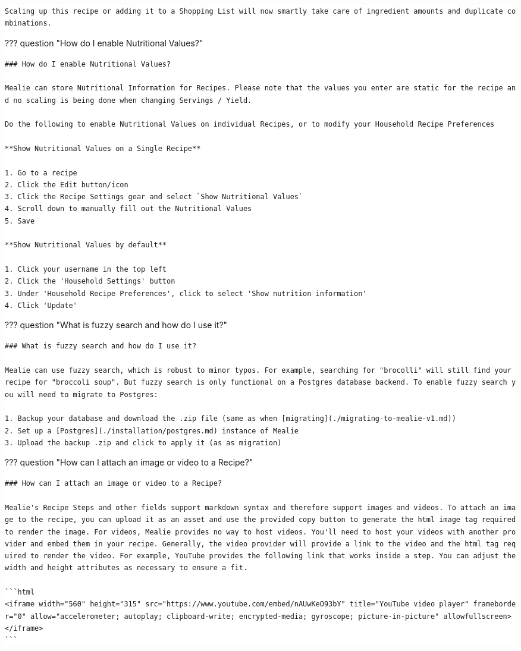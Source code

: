     Scaling up this recipe or adding it to a Shopping List will now smartly take care of ingredient amounts and duplicate combinations.


??? question "How do I enable Nutritional Values?"

    ### How do I enable Nutritional Values?

    Mealie can store Nutritional Information for Recipes. Please note that the values you enter are static for the recipe and no scaling is being done when changing Servings / Yield.

    Do the following to enable Nutritional Values on individual Recipes, or to modify your Household Recipe Preferences

    **Show Nutritional Values on a Single Recipe**

    1. Go to a recipe
    2. Click the Edit button/icon
    3. Click the Recipe Settings gear and select `Show Nutritional Values`
    4. Scroll down to manually fill out the Nutritional Values
    5. Save

    **Show Nutritional Values by default**

    1. Click your username in the top left
    2. Click the 'Household Settings' button
    3. Under 'Household Recipe Preferences', click to select 'Show nutrition information'
    4. Click 'Update'


??? question "What is fuzzy search and how do I use it?"

    ### What is fuzzy search and how do I use it?

    Mealie can use fuzzy search, which is robust to minor typos. For example, searching for "brocolli" will still find your recipe for "broccoli soup". But fuzzy search is only functional on a Postgres database backend. To enable fuzzy search you will need to migrate to Postgres:

    1. Backup your database and download the .zip file (same as when [migrating](./migrating-to-mealie-v1.md))
    2. Set up a [Postgres](./installation/postgres.md) instance of Mealie
    3. Upload the backup .zip and click to apply it (as as migration)

??? question "How can I attach an image or video to a Recipe?"

    ### How can I attach an image or video to a Recipe?

    Mealie's Recipe Steps and other fields support markdown syntax and therefore support images and videos. To attach an image to the recipe, you can upload it as an asset and use the provided copy button to generate the html image tag required to render the image. For videos, Mealie provides no way to host videos. You'll need to host your videos with another provider and embed them in your recipe. Generally, the video provider will provide a link to the video and the html tag required to render the video. For example, YouTube provides the following link that works inside a step. You can adjust the width and height attributes as necessary to ensure a fit.

    ```html
    <iframe width="560" height="315" src="https://www.youtube.com/embed/nAUwKeO93bY" title="YouTube video player" frameborder="0" allow="accelerometer; autoplay; clipboard-write; encrypted-media; gyroscope; picture-in-picture" allowfullscreen></iframe>
    ```
